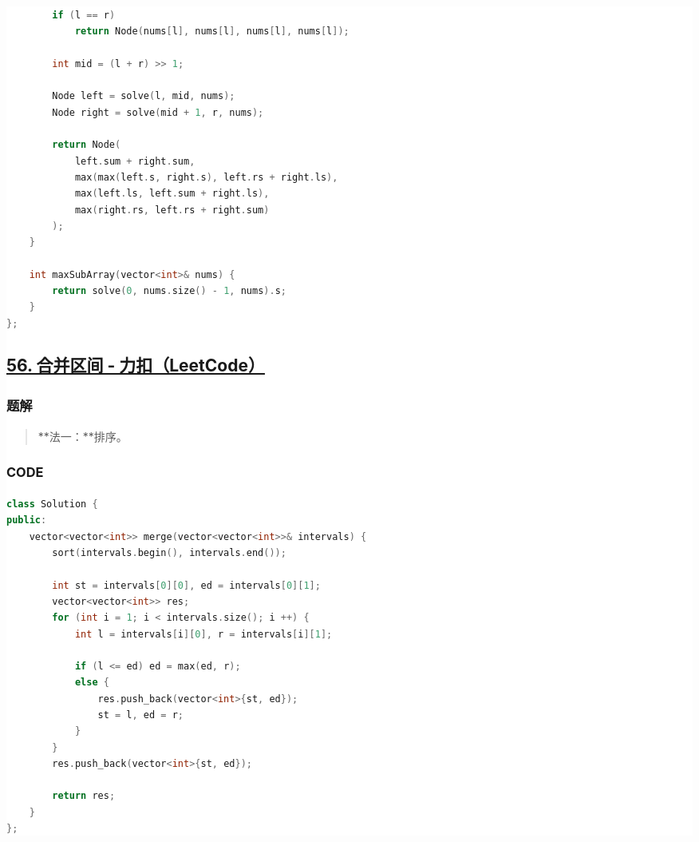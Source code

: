 ```c++
        if (l == r)
            return Node(nums[l], nums[l], nums[l], nums[l]);

        int mid = (l + r) >> 1;

        Node left = solve(l, mid, nums);
        Node right = solve(mid + 1, r, nums);

        return Node(
            left.sum + right.sum,
            max(max(left.s, right.s), left.rs + right.ls),
            max(left.ls, left.sum + right.ls),
            max(right.rs, left.rs + right.sum)
        );
    }

    int maxSubArray(vector<int>& nums) {
        return solve(0, nums.size() - 1, nums).s;
    }
};
```



## [56. 合并区间 - 力扣（LeetCode）](https://leetcode.cn/problems/merge-intervals/description/?envType=study-plan-v2&envId=top-100-liked)

### 题解

>**法一：**排序。

### CODE

```c++
class Solution {
public:
    vector<vector<int>> merge(vector<vector<int>>& intervals) {
        sort(intervals.begin(), intervals.end());

        int st = intervals[0][0], ed = intervals[0][1];
        vector<vector<int>> res;
        for (int i = 1; i < intervals.size(); i ++) {
            int l = intervals[i][0], r = intervals[i][1];
            
            if (l <= ed) ed = max(ed, r);
            else {
                res.push_back(vector<int>{st, ed});
                st = l, ed = r;
            }
        }
        res.push_back(vector<int>{st, ed});
        
        return res;
    }
};
```
